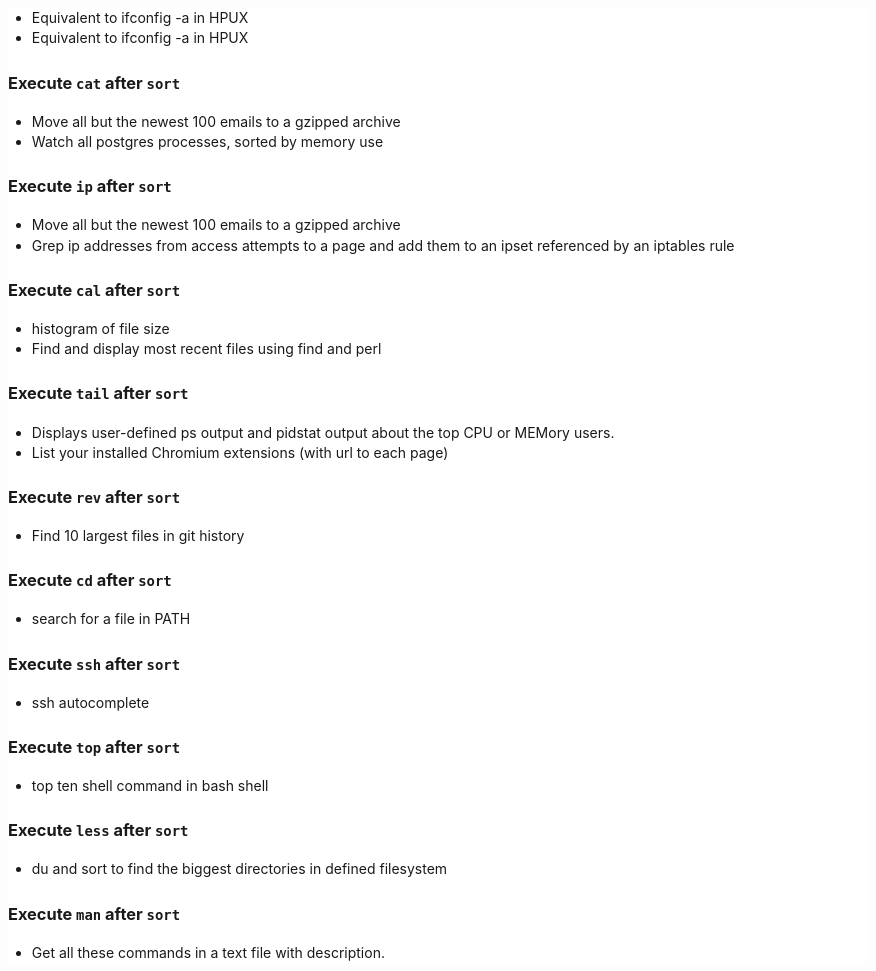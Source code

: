 - Equivalent to ifconfig -a in HPUX
- Equivalent to ifconfig -a in HPUX

            
### Execute `cat` after `sort`

- Move all but the newest 100 emails to a gzipped archive
- Watch all postgres processes, sorted by memory use

            
### Execute `ip` after `sort`

- Move all but the newest 100 emails to a gzipped archive
- Grep ip addresses from access attempts to a page and add them to an ipset referenced by an iptables rule

            
### Execute `cal` after `sort`

- histogram of file size
- Find and display most recent files using find and perl

            
### Execute `tail` after `sort`

- Displays user-defined ps output and pidstat output about the top CPU or MEMory users.
- List your installed Chromium extensions (with url to each page)

            
### Execute `rev` after `sort`

- Find 10 largest files in git history

            
### Execute `cd` after `sort`

- search for a file in PATH

            
### Execute `ssh` after `sort`

- ssh autocomplete

            
### Execute `top` after `sort`

- top ten shell command in bash shell

            
### Execute `less` after `sort`

- du and sort to find the biggest directories in defined filesystem

            
### Execute `man` after `sort`

- Get all these commands in a text file with description.
